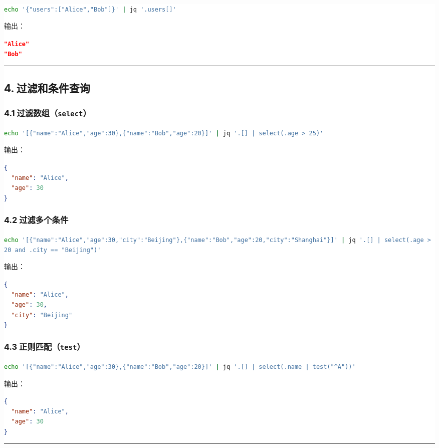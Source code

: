 ```bash
echo '{"users":["Alice","Bob"]}' | jq '.users[]'
```

输出：
```json
"Alice"
"Bob"
```

---

## **4. 过滤和条件查询**

### **4.1 过滤数组（`select`）**

```bash
echo '[{"name":"Alice","age":30},{"name":"Bob","age":20}]' | jq '.[] | select(.age > 25)'
```

输出：
```json
{
  "name": "Alice",
  "age": 30
}
```

### **4.2 过滤多个条件**

```bash
echo '[{"name":"Alice","age":30,"city":"Beijing"},{"name":"Bob","age":20,"city":"Shanghai"}]' | jq '.[] | select(.age > 20 and .city == "Beijing")'
```

输出：
```json
{
  "name": "Alice",
  "age": 30,
  "city": "Beijing"
}
```

### **4.3 正则匹配（`test`）**

```bash
echo '[{"name":"Alice","age":30},{"name":"Bob","age":20}]' | jq '.[] | select(.name | test("^A"))'
```

输出：
```json
{
  "name": "Alice",
  "age": 30
}
```

---